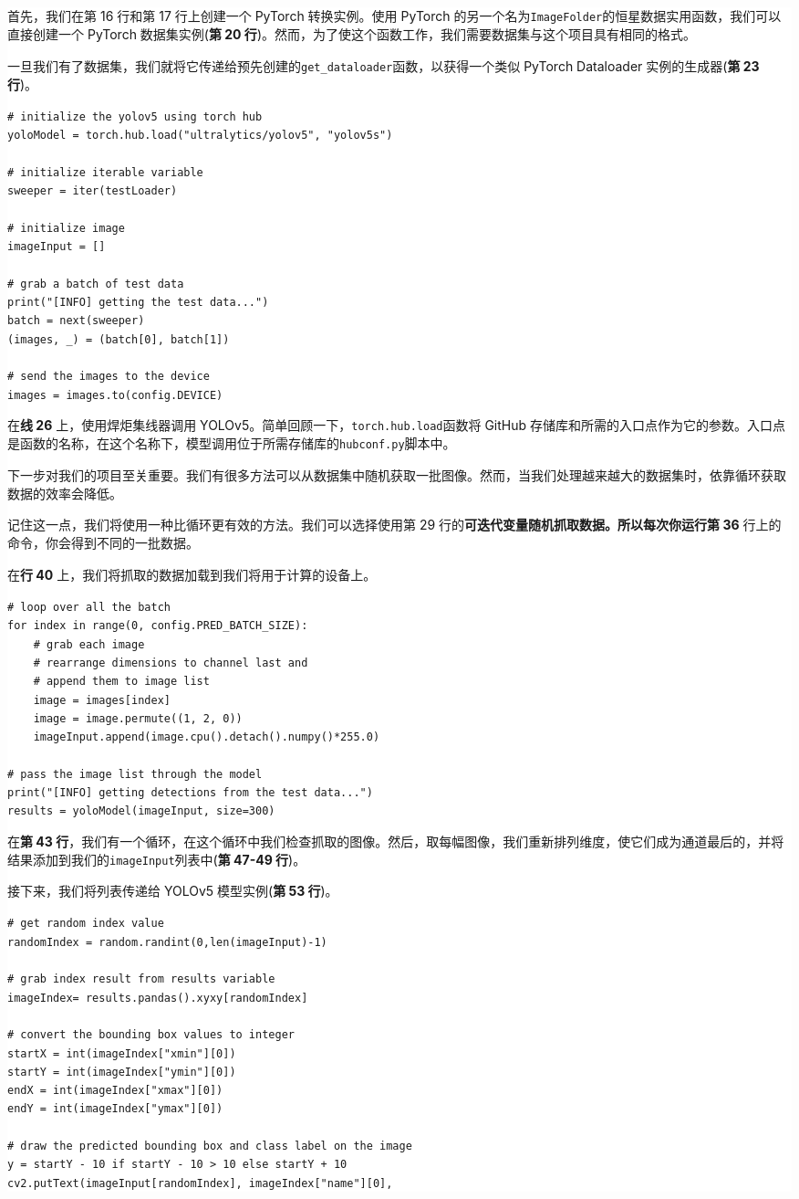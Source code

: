 首先，我们在第 16 行和第 17 行上创建一个 PyTorch 转换实例。使用 PyTorch 的另一个名为`ImageFolder`的恒星数据实用函数，我们可以直接创建一个 PyTorch 数据集实例(**第 20 行**)。然而，为了使这个函数工作，我们需要数据集与这个项目具有相同的格式。

一旦我们有了数据集，我们就将它传递给预先创建的`get_dataloader`函数，以获得一个类似 PyTorch Dataloader 实例的生成器(**第 23 行**)。

```
# initialize the yolov5 using torch hub
yoloModel = torch.hub.load("ultralytics/yolov5", "yolov5s")

# initialize iterable variable
sweeper = iter(testLoader)

# initialize image 
imageInput = []

# grab a batch of test data
print("[INFO] getting the test data...")
batch = next(sweeper)
(images, _) = (batch[0], batch[1])

# send the images to the device
images = images.to(config.DEVICE) 
```

在**线 26** 上，使用焊炬集线器调用 YOLOv5。简单回顾一下，`torch.hub.load`函数将 GitHub 存储库和所需的入口点作为它的参数。入口点是函数的名称，在这个名称下，模型调用位于所需存储库的`hubconf.py`脚本中。

下一步对我们的项目至关重要。我们有很多方法可以从数据集中随机获取一批图像。然而，当我们处理越来越大的数据集时，依靠循环获取数据的效率会降低。

记住这一点，我们将使用一种比循环更有效的方法。我们可以选择使用第 29 行的**可迭代变量随机抓取数据。所以每次你运行第 36** 行上的命令，你会得到不同的一批数据。

在**行 40** 上，我们将抓取的数据加载到我们将用于计算的设备上。

```
# loop over all the batch 
for index in range(0, config.PRED_BATCH_SIZE):
	# grab each image
	# rearrange dimensions to channel last and
	# append them to image list
	image = images[index]
	image = image.permute((1, 2, 0))
	imageInput.append(image.cpu().detach().numpy()*255.0)

# pass the image list through the model
print("[INFO] getting detections from the test data...")
results = yoloModel(imageInput, size=300)
```

在**第 43 行**，我们有一个循环，在这个循环中我们检查抓取的图像。然后，取每幅图像，我们重新排列维度，使它们成为通道最后的，并将结果添加到我们的`imageInput`列表中(**第 47-49 行**)。

接下来，我们将列表传递给 YOLOv5 模型实例(**第 53 行**)。

```
# get random index value
randomIndex = random.randint(0,len(imageInput)-1)

# grab index result from results variable
imageIndex= results.pandas().xyxy[randomIndex]

# convert the bounding box values to integer
startX = int(imageIndex["xmin"][0])
startY = int(imageIndex["ymin"][0])
endX = int(imageIndex["xmax"][0])
endY = int(imageIndex["ymax"][0])

# draw the predicted bounding box and class label on the image
y = startY - 10 if startY - 10 > 10 else startY + 10
cv2.putText(imageInput[randomIndex], imageIndex["name"][0],
```